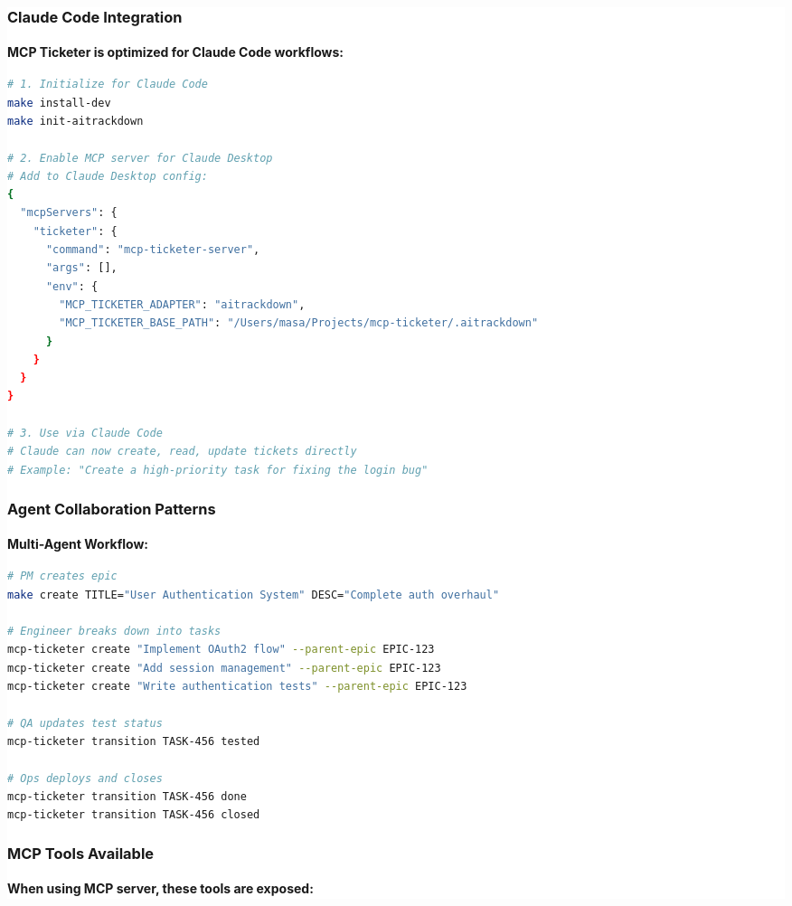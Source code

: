 ### Claude Code Integration

**MCP Ticketer is optimized for Claude Code workflows:**

```bash
# 1. Initialize for Claude Code
make install-dev
make init-aitrackdown

# 2. Enable MCP server for Claude Desktop
# Add to Claude Desktop config:
{
  "mcpServers": {
    "ticketer": {
      "command": "mcp-ticketer-server",
      "args": [],
      "env": {
        "MCP_TICKETER_ADAPTER": "aitrackdown",
        "MCP_TICKETER_BASE_PATH": "/Users/masa/Projects/mcp-ticketer/.aitrackdown"
      }
    }
  }
}

# 3. Use via Claude Code
# Claude can now create, read, update tickets directly
# Example: "Create a high-priority task for fixing the login bug"
```

### Agent Collaboration Patterns

**Multi-Agent Workflow:**

```bash
# PM creates epic
make create TITLE="User Authentication System" DESC="Complete auth overhaul"

# Engineer breaks down into tasks
mcp-ticketer create "Implement OAuth2 flow" --parent-epic EPIC-123
mcp-ticketer create "Add session management" --parent-epic EPIC-123
mcp-ticketer create "Write authentication tests" --parent-epic EPIC-123

# QA updates test status
mcp-ticketer transition TASK-456 tested

# Ops deploys and closes
mcp-ticketer transition TASK-456 done
mcp-ticketer transition TASK-456 closed
```

### MCP Tools Available

**When using MCP server, these tools are exposed:**
